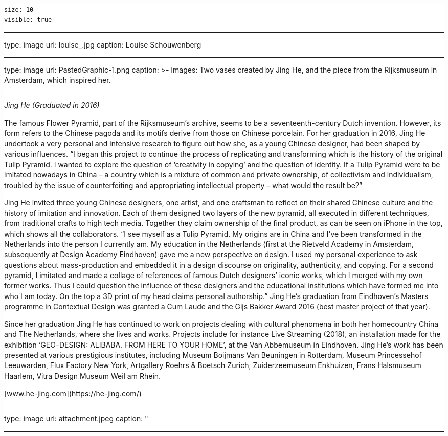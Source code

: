     size: 10
    visible: true

---

type: image
url: louise_.jpg
caption: Louise Schouwenberg

---

type: image
url: PastedGraphic-1.png
caption: >-
  Images: Two vases created by Jing He, and the piece from the Rijksmuseum in
  Amsterdam, which inspired her.

---

*Jing He (Graduated in 2016)*

The famous Flower Pyramid, part of the Rijksmuseum’s archive, seems to be a seventeenth-century Dutch invention. However, its form refers to the Chinese pagoda and its motifs derive from those on Chinese porcelain. For her graduation in 2016, Jing He undertook a very personal and intensive research to figure out how she, as a young Chinese designer, had been shaped by various influences. “I began this project to continue the process of replicating and transforming which is the history of the original Tulip Pyramid. I wanted to explore the question of ‘creativity in copying’ and the question of identity. If a Tulip Pyramid were to be imitated nowadays in China – a country which is a mixture of common and private ownership, of collectivism and individualism, troubled by the issue of counterfeiting and appropriating intellectual property – what would the result be?”
 
Jing He invited three young Chinese designers, one artist, and one craftsman to reflect on their shared Chinese culture and the history of imitation and innovation. Each of them designed two layers of the new pyramid, all executed in different techniques, from traditional crafts to high tech media. Together they claim ownership of the final product, as can be seen on iPhone in the top, which shows all the collaborators. “I see myself as a Tulip Pyramid. My origins are in China and I’ve been transformed in the Netherlands into the person I currently am. My education in the Netherlands (first at the Rietveld Academy in Amsterdam, subsequently at Design Academy Eindhoven) gave me a new perspective on design. I used my personal experience to ask questions about mass-production and embedded it in a design discourse on originality, authenticity, and copying. For a second pyramid, I imitated and made a collage of references of famous Dutch designers’ iconic works, which I merged with my own former works. Thus I could question the influence of these designers and the educational institutions which have formed me into who I am today. On the top a 3D print of my head claims personal authorship.”
Jing He’s graduation from Eindhoven’s Masters programme in Contextual Design was granted a Cum Laude and the Gijs Bakker Award 2016 (best master project of that year). 

Since her graduation Jing He has continued to work on projects dealing with cultural phenomena in both her homecountry China and The Netherlands, where she lives and works. Projects include for instance Live Streaming (2018), an installation made for the exhibition ‘GEO–DESIGN: ALIBABA. FROM HERE TO YOUR HOME’, at the Van Abbemuseum in Eindhoven. Jing He’s work has been presented at various prestigious institutes, including Museum Boijmans Van Beuningen in Rotterdam, Museum Princessehof Leeuwarden, Flux Factory New York, Artgallery Roehrs & Boetsch Zurich, Zuiderzeemuseum Enkhuizen, Frans Halsmuseum Haarlem, Vitra Design Museum Weil am Rhein.

[www.he-jing.com](https://he-jing.com/)

---

type: image
url: attachment.jpeg
caption: ''

---
